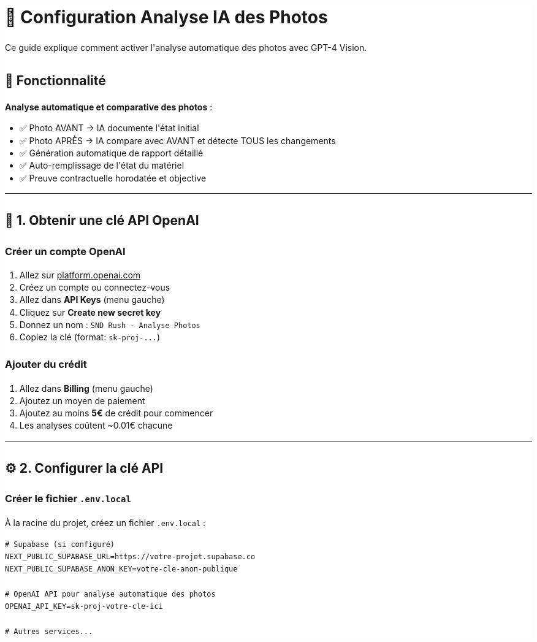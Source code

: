 # 🤖 Configuration Analyse IA des Photos

Ce guide explique comment activer l'analyse automatique des photos avec GPT-4 Vision.

## 🎯 Fonctionnalité

**Analyse automatique et comparative des photos** :
- ✅ Photo AVANT → IA documente l'état initial
- ✅ Photo APRÈS → IA compare avec AVANT et détecte TOUS les changements
- ✅ Génération automatique de rapport détaillé
- ✅ Auto-remplissage de l'état du matériel
- ✅ Preuve contractuelle horodatée et objective

---

## 🔑 1. Obtenir une clé API OpenAI

### Créer un compte OpenAI
1. Allez sur [platform.openai.com](https://platform.openai.com)
2. Créez un compte ou connectez-vous
3. Allez dans **API Keys** (menu gauche)
4. Cliquez sur **Create new secret key**
5. Donnez un nom : `SND Rush - Analyse Photos`
6. Copiez la clé (format: `sk-proj-...`)

### Ajouter du crédit
1. Allez dans **Billing** (menu gauche)
2. Ajoutez un moyen de paiement
3. Ajoutez au moins **5€** de crédit pour commencer
4. Les analyses coûtent ~0.01€ chacune

---

## ⚙️ 2. Configurer la clé API

### Créer le fichier `.env.local`

À la racine du projet, créez un fichier `.env.local` :

```env
# Supabase (si configuré)
NEXT_PUBLIC_SUPABASE_URL=https://votre-projet.supabase.co
NEXT_PUBLIC_SUPABASE_ANON_KEY=votre-cle-anon-publique

# OpenAI API pour analyse automatique des photos
OPENAI_API_KEY=sk-proj-votre-cle-ici

# Autres services...
```
